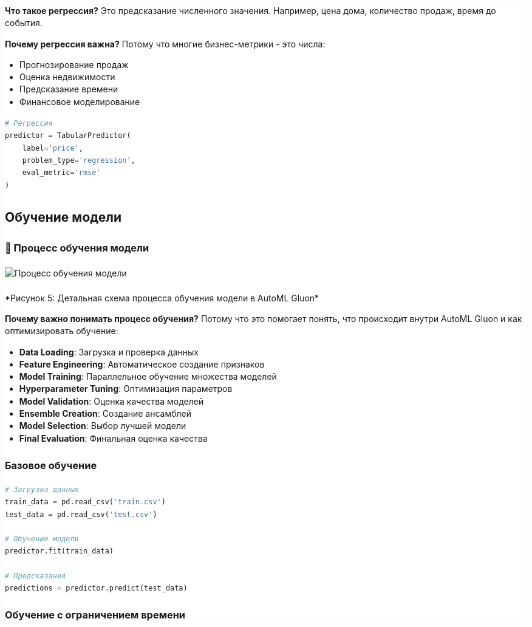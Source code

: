 **Что такое регрессия?** Это предсказание численного значения. Например, цена дома, количество продаж, время до события.

**Почему регрессия важна?** Потому что многие бизнес-метрики - это числа:
- Прогнозирование продаж
- Оценка недвижимости
- Предсказание времени
- Финансовое моделирование

```python
# Регрессия
predictor = TabularPredictor(
    label='price',
    problem_type='regression',
    eval_metric='rmse'
)
```

## Обучение модели

### 🔄 Процесс обучения модели

<img src="images/optimized/retraining_workflow.png" alt="Процесс обучения модели" style="max-width: 100%; height: auto; display: block; margin: 20px auto;">
*Рисунок 5: Детальная схема процесса обучения модели в AutoML Gluon*

**Почему важно понимать процесс обучения?** Потому что это помогает понять, что происходит внутри AutoML Gluon и как оптимизировать обучение:

- **Data Loading**: Загрузка и проверка данных
- **Feature Engineering**: Автоматическое создание признаков
- **Model Training**: Параллельное обучение множества моделей
- **Hyperparameter Tuning**: Оптимизация параметров
- **Model Validation**: Оценка качества моделей
- **Ensemble Creation**: Создание ансамблей
- **Model Selection**: Выбор лучшей модели
- **Final Evaluation**: Финальная оценка качества

### Базовое обучение

```python
# Загрузка данных
train_data = pd.read_csv('train.csv')
test_data = pd.read_csv('test.csv')

# Обучение модели
predictor.fit(train_data)

# Предсказания
predictions = predictor.predict(test_data)
```

### Обучение с ограничением времени
